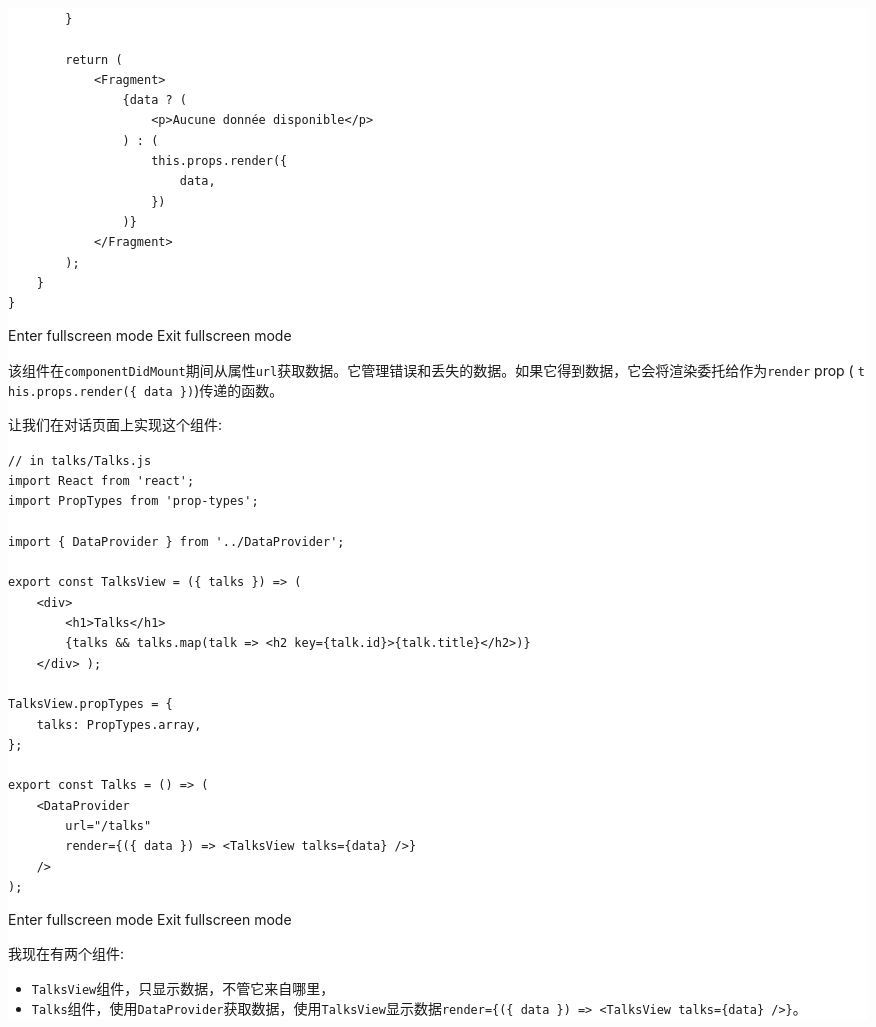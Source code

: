 ```
        }

        return (
            <Fragment>
                {data ? (
                    <p>Aucune donnée disponible</p>
                ) : (
                    this.props.render({
                        data,
                    })
                )}
            </Fragment>
        );
    }
} 
```

Enter fullscreen mode Exit fullscreen mode

该组件在`componentDidMount`期间从属性`url`获取数据。它管理错误和丢失的数据。如果它得到数据，它会将渲染委托给作为`render` prop ( `this.props.render({ data })`)传递的函数。

让我们在对话页面上实现这个组件:

```
// in talks/Talks.js
import React from 'react';
import PropTypes from 'prop-types';

import { DataProvider } from '../DataProvider';

export const TalksView = ({ talks }) => (
    <div>
        <h1>Talks</h1>
        {talks && talks.map(talk => <h2 key={talk.id}>{talk.title}</h2>)}
    </div> );

TalksView.propTypes = {
    talks: PropTypes.array,
};

export const Talks = () => (
    <DataProvider
        url="/talks"
        render={({ data }) => <TalksView talks={data} />}
    />
); 
```

Enter fullscreen mode Exit fullscreen mode

我现在有两个组件:

*   `TalksView`组件，只显示数据，不管它来自哪里，
*   `Talks`组件，使用`DataProvider`获取数据，使用`TalksView`显示数据`render={({ data }) => <TalksView talks={data} />}`。

